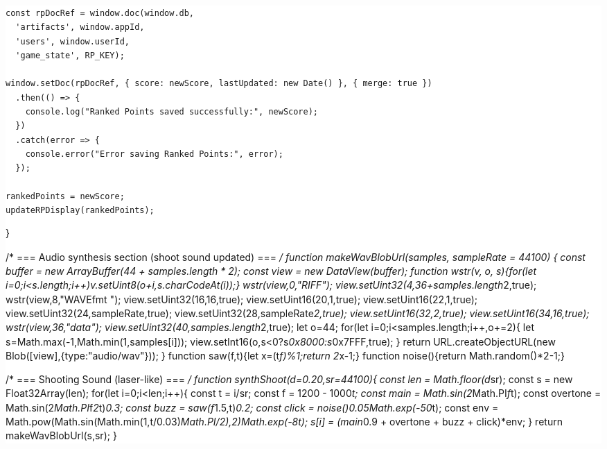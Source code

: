     const rpDocRef = window.doc(window.db, 
      'artifacts', window.appId, 
      'users', window.userId, 
      'game_state', RP_KEY);
      
    window.setDoc(rpDocRef, { score: newScore, lastUpdated: new Date() }, { merge: true })
      .then(() => {
        console.log("Ranked Points saved successfully:", newScore);
      })
      .catch(error => {
        console.error("Error saving Ranked Points:", error);
      });
    
    rankedPoints = newScore;
    updateRPDisplay(rankedPoints);
  }

  /* === Audio synthesis section (shoot sound updated) === */
  function makeWavBlobUrl(samples, sampleRate = 44100) {
    const buffer = new ArrayBuffer(44 + samples.length * 2);
    const view = new DataView(buffer);
    function wstr(v, o, s){for(let i=0;i<s.length;i++)v.setUint8(o+i,s.charCodeAt(i));}
    wstr(view,0,"RIFF"); view.setUint32(4,36+samples.length*2,true);
    wstr(view,8,"WAVEfmt "); view.setUint32(16,16,true); view.setUint16(20,1,true);
    view.setUint16(22,1,true); view.setUint32(24,sampleRate,true); view.setUint32(28,sampleRate*2,true);
    view.setUint16(32,2,true); view.setUint16(34,16,true); wstr(view,36,"data");
    view.setUint32(40,samples.length*2,true);
    let o=44; for(let i=0;i<samples.length;i++,o+=2){
      let s=Math.max(-1,Math.min(1,samples[i]));
      view.setInt16(o,s<0?s*0x8000:s*0x7FFF,true);
    }
    return URL.createObjectURL(new Blob([view],{type:"audio/wav"}));
  }
  function saw(f,t){let x=(t*f)%1;return 2*x-1;}
  function noise(){return Math.random()*2-1;}

  /* === Shooting Sound (laser-like) === */
  function synthShoot(d=0.20,sr=44100){
    const len = Math.floor(d*sr);
    const s = new Float32Array(len);
    for(let i=0;i<len;i++){
      const t = i/sr;
      const f = 1200 - 1000*t; 
      const main = Math.sin(2*Math.PI*f*t);
      const overtone = Math.sin(2*Math.PI*f*2*t)*0.3;
      const buzz = saw(f*1.5,t)*0.2;
      const click = noise()*0.05*Math.exp(-50*t);
      const env = Math.pow(Math.sin(Math.min(1,t/0.03)*Math.PI/2),2)*Math.exp(-8*t);
      s[i] = (main*0.9 + overtone + buzz + click)*env;
    }
    return makeWavBlobUrl(s,sr);
  }
